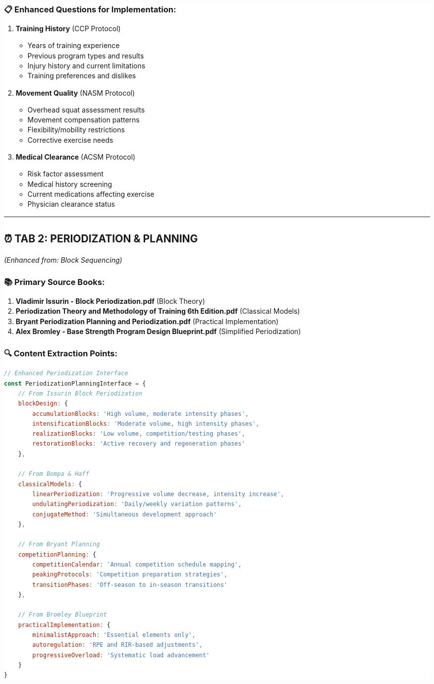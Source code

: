 ### **📋 Enhanced Questions for Implementation:**
1. **Training History** (CCP Protocol)
   - Years of training experience
   - Previous program types and results
   - Injury history and current limitations
   - Training preferences and dislikes

2. **Movement Quality** (NASM Protocol)
   - Overhead squat assessment results
   - Movement compensation patterns
   - Flexibility/mobility restrictions
   - Corrective exercise needs

3. **Medical Clearance** (ACSM Protocol)
   - Risk factor assessment
   - Medical history screening
   - Current medications affecting exercise
   - Physician clearance status

---

## ⏰ **TAB 2: PERIODIZATION & PLANNING**
*(Enhanced from: Block Sequencing)*

### **📚 Primary Source Books:**
1. **Vladimir Issurin - Block Periodization.pdf** (Block Theory)
2. **Periodization Theory and Methodology of Training 6th Edition.pdf** (Classical Models)
3. **Bryant Periodization Planning and Periodization.pdf** (Practical Implementation)
4. **Alex Bromley - Base Strength Program Design Blueprint.pdf** (Simplified Periodization)

### **🔍 Content Extraction Points:**
```javascript
// Enhanced Periodization Interface
const PeriodizationPlanningInterface = {
    // From Issurin Block Periodization
    blockDesign: {
        accumulationBlocks: 'High volume, moderate intensity phases',
        intensificationBlocks: 'Moderate volume, high intensity phases',
        realizationBlocks: 'Low volume, competition/testing phases',
        restorationBlocks: 'Active recovery and regeneration phases'
    },
    
    // From Bompa & Haff
    classicalModels: {
        linearPeriodization: 'Progressive volume decrease, intensity increase',
        undulatingPeriodization: 'Daily/weekly variation patterns',
        conjugateMethod: 'Simultaneous development approach'
    },
    
    // From Bryant Planning
    competitionPlanning: {
        competitionCalendar: 'Annual competition schedule mapping',
        peakingProtocols: 'Competition preparation strategies',
        transitionPhases: 'Off-season to in-season transitions'
    },
    
    // From Bromley Blueprint
    practicalImplementation: {
        minimalistApproach: 'Essential elements only',
        autoregulation: 'RPE and RIR-based adjustments',
        progressiveOverload: 'Systematic load advancement'
    }
}
```